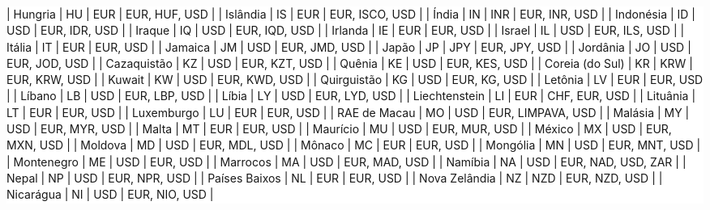 | Hungria                             | HU        | EUR          | EUR, HUF, USD |
| Islândia                             | IS        | EUR          | EUR, ISCO, USD |
| Índia                               | IN        | INR          | EUR, INR, USD |
| Indonésia                           | ID        | USD          | EUR, IDR, USD |
| Iraque                                | IQ        | USD          | EUR, IQD, USD |
| Irlanda                             | IE        | EUR          | EUR, USD  |
| Israel                              | IL        | USD          | EUR, ILS, USD |
| Itália                               | IT        | EUR          | EUR, USD |
| Jamaica                             | JM        | USD          | EUR, JMD, USD |
| Japão                               | JP        | JPY          | EUR, JPY, USD |
| Jordânia                              | JO        | USD          | EUR, JOD, USD |
| Cazaquistão                          | KZ        | USD          | EUR, KZT, USD |
| Quênia                               | KE        | USD          | EUR, KES, USD |
| Coreia (do Sul)                       | KR        | KRW          | EUR, KRW, USD |
| Kuwait                              | KW        | USD          | EUR, KWD, USD |
| Quirguistão                          | KG        | USD          | EUR, KG, USD |
| Letônia                              | LV        | EUR          | EUR, USD |
| Líbano                             | LB        | USD          | EUR, LBP, USD |
| Líbia                               | LY        | USD          | EUR, LYD, USD |
| Liechtenstein                       | LI        | EUR          | CHF, EUR, USD |
| Lituânia                           | LT        | EUR          | EUR, USD |
| Luxemburgo                          | LU        | EUR          | EUR, USD |
| RAE de Macau                           | MO        | USD          | EUR, LIMPAVA, USD |
| Malásia                            | MY        | USD          | EUR, MYR, USD |
| Malta                               | MT        | EUR          | EUR, USD |
| Maurício                           | MU        | USD          | EUR, MUR, USD |
| México                              | MX        | USD          | EUR, MXN, USD |
| Moldova                             | MD        | USD          | EUR, MDL, USD |
| Mônaco                              | MC        | EUR          | EUR, USD |
| Mongólia                            | MN        | USD          | EUR, MNT, USD |
| Montenegro                          | ME        | USD          | EUR, USD |
| Marrocos                             | MA        | USD          | EUR, MAD, USD |
| Namíbia                             | NA        | USD          | EUR, NAD, USD, ZAR |
| Nepal                               | NP        | USD          | EUR, NPR, USD |
| Países Baixos                         | NL        | EUR          | EUR, USD |
| Nova Zelândia                         | NZ        | NZD          | EUR, NZD, USD |
| Nicarágua                           | NI        | USD          | EUR, NIO, USD |